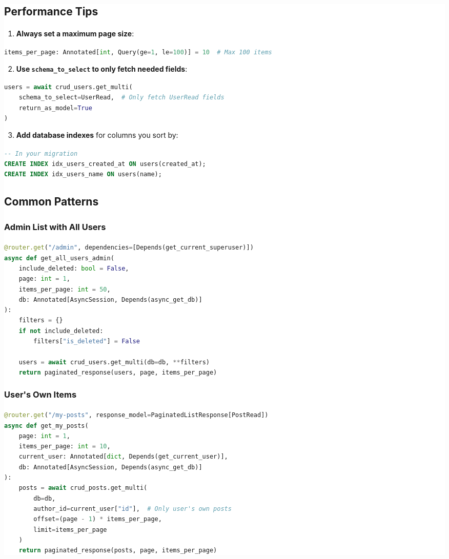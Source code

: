 ## Performance Tips

1. **Always set a maximum page size**:

```python
items_per_page: Annotated[int, Query(ge=1, le=100)] = 10  # Max 100 items
```

2. **Use `schema_to_select` to only fetch needed fields**:

```python
users = await crud_users.get_multi(
    schema_to_select=UserRead,  # Only fetch UserRead fields
    return_as_model=True
)
```

3. **Add database indexes** for columns you sort by:

```sql
-- In your migration
CREATE INDEX idx_users_created_at ON users(created_at);
CREATE INDEX idx_users_name ON users(name);
```

## Common Patterns

### Admin List with All Users

```python
@router.get("/admin", dependencies=[Depends(get_current_superuser)])
async def get_all_users_admin(
    include_deleted: bool = False,
    page: int = 1,
    items_per_page: int = 50,
    db: Annotated[AsyncSession, Depends(async_get_db)]
):
    filters = {}
    if not include_deleted:
        filters["is_deleted"] = False

    users = await crud_users.get_multi(db=db, **filters)
    return paginated_response(users, page, items_per_page)
```

### User's Own Items

```python
@router.get("/my-posts", response_model=PaginatedListResponse[PostRead])
async def get_my_posts(
    page: int = 1,
    items_per_page: int = 10,
    current_user: Annotated[dict, Depends(get_current_user)],
    db: Annotated[AsyncSession, Depends(async_get_db)]
):
    posts = await crud_posts.get_multi(
        db=db,
        author_id=current_user["id"],  # Only user's own posts
        offset=(page - 1) * items_per_page,
        limit=items_per_page
    )
    return paginated_response(posts, page, items_per_page)
```
